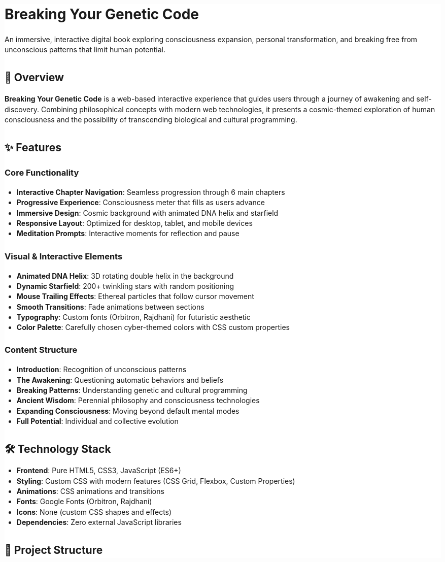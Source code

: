 # Breaking Your Genetic Code

An immersive, interactive digital book exploring consciousness expansion, personal transformation, and breaking free from unconscious patterns that limit human potential.

## 🚀 Overview

**Breaking Your Genetic Code** is a web-based interactive experience that guides users through a journey of awakening and self-discovery. Combining philosophical concepts with modern web technologies, it presents a cosmic-themed exploration of human consciousness and the possibility of transcending biological and cultural programming.

## ✨ Features

### Core Functionality
- **Interactive Chapter Navigation**: Seamless progression through 6 main chapters
- **Progressive Experience**: Consciousness meter that fills as users advance
- **Immersive Design**: Cosmic background with animated DNA helix and starfield
- **Responsive Layout**: Optimized for desktop, tablet, and mobile devices
- **Meditation Prompts**: Interactive moments for reflection and pause

### Visual & Interactive Elements
- **Animated DNA Helix**: 3D rotating double helix in the background
- **Dynamic Starfield**: 200+ twinkling stars with random positioning
- **Mouse Trailing Effects**: Ethereal particles that follow cursor movement
- **Smooth Transitions**: Fade animations between sections
- **Typography**: Custom fonts (Orbitron, Rajdhani) for futuristic aesthetic
- **Color Palette**: Carefully chosen cyber-themed colors with CSS custom properties

### Content Structure
- **Introduction**: Recognition of unconscious patterns
- **The Awakening**: Questioning automatic behaviors and beliefs
- **Breaking Patterns**: Understanding genetic and cultural programming
- **Ancient Wisdom**: Perennial philosophy and consciousness technologies
- **Expanding Consciousness**: Moving beyond default mental modes
- **Full Potential**: Individual and collective evolution

## 🛠️ Technology Stack

- **Frontend**: Pure HTML5, CSS3, JavaScript (ES6+)
- **Styling**: Custom CSS with modern features (CSS Grid, Flexbox, Custom Properties)
- **Animations**: CSS animations and transitions
- **Fonts**: Google Fonts (Orbitron, Rajdhani)
- **Icons**: None (custom CSS shapes and effects)
- **Dependencies**: Zero external JavaScript libraries

## 📁 Project Structure
